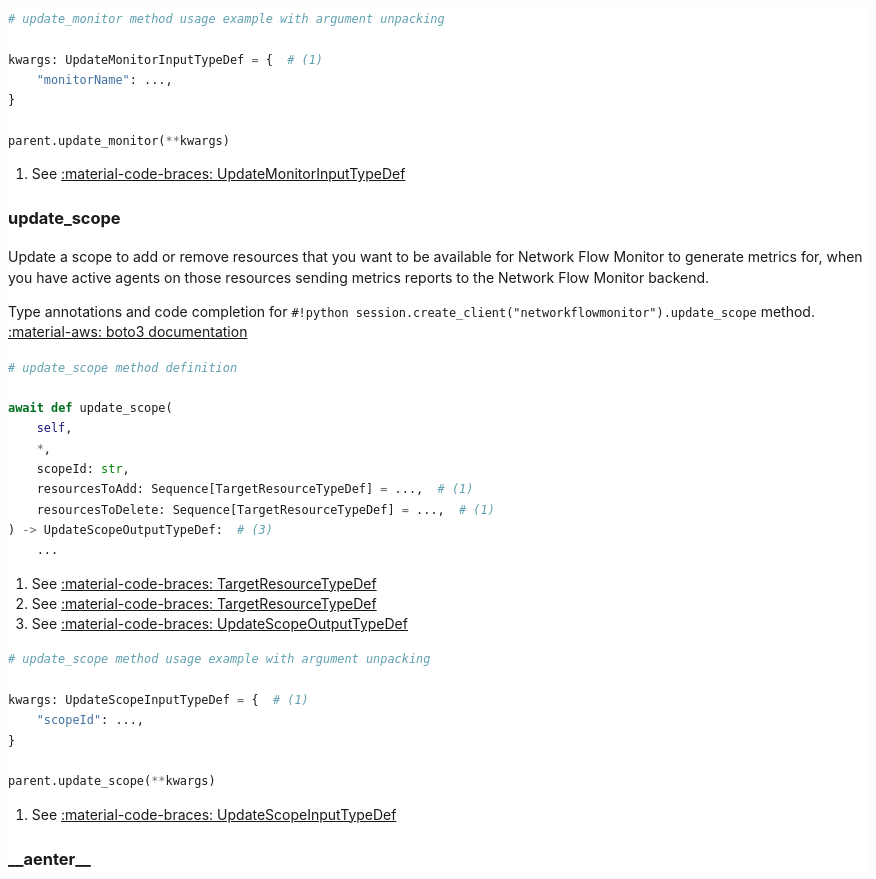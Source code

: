 
```python
# update_monitor method usage example with argument unpacking

kwargs: UpdateMonitorInputTypeDef = {  # (1)
    "monitorName": ...,
}

parent.update_monitor(**kwargs)
```

1. See [:material-code-braces: UpdateMonitorInputTypeDef](./type_defs.md#updatemonitorinputtypedef) 

### update\_scope

Update a scope to add or remove resources that you want to be available for
Network Flow Monitor to generate metrics for, when you have active agents on
those resources sending metrics reports to the Network Flow Monitor backend.

Type annotations and code completion for `#!python session.create_client("networkflowmonitor").update_scope` method.
[:material-aws: boto3 documentation](https://boto3.amazonaws.com/v1/documentation/api/latest/reference/services/networkflowmonitor/client/update_scope.html)

```python
# update_scope method definition

await def update_scope(
    self,
    *,
    scopeId: str,
    resourcesToAdd: Sequence[TargetResourceTypeDef] = ...,  # (1)
    resourcesToDelete: Sequence[TargetResourceTypeDef] = ...,  # (1)
) -> UpdateScopeOutputTypeDef:  # (3)
    ...
```

1. See [:material-code-braces: TargetResourceTypeDef](./type_defs.md#targetresourcetypedef) 
2. See [:material-code-braces: TargetResourceTypeDef](./type_defs.md#targetresourcetypedef) 
3. See [:material-code-braces: UpdateScopeOutputTypeDef](./type_defs.md#updatescopeoutputtypedef) 


```python
# update_scope method usage example with argument unpacking

kwargs: UpdateScopeInputTypeDef = {  # (1)
    "scopeId": ...,
}

parent.update_scope(**kwargs)
```

1. See [:material-code-braces: UpdateScopeInputTypeDef](./type_defs.md#updatescopeinputtypedef) 

### \_\_aenter\_\_
